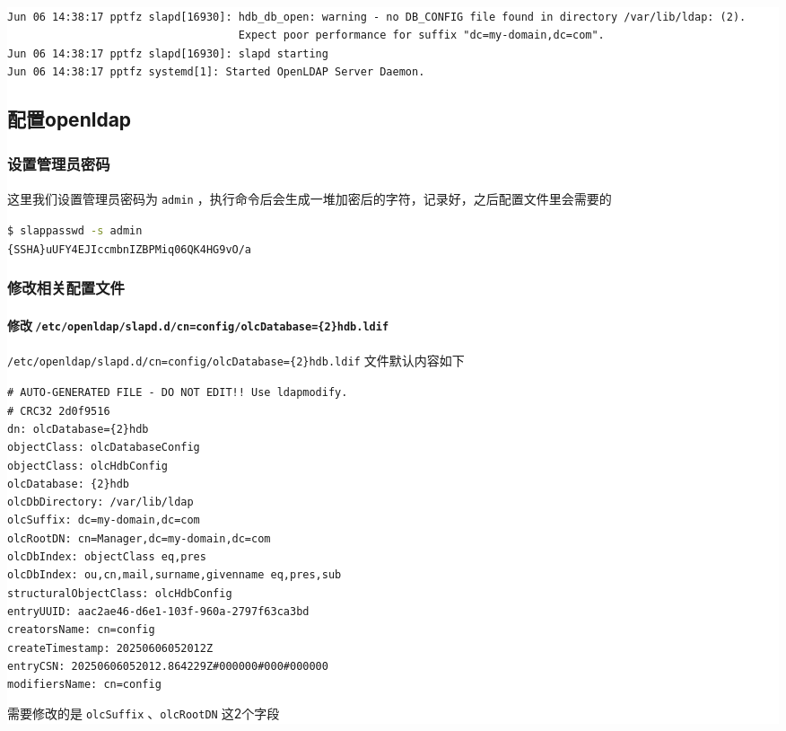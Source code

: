 ```shell
Jun 06 14:38:17 pptfz slapd[16930]: hdb_db_open: warning - no DB_CONFIG file found in directory /var/lib/ldap: (2).
                                    Expect poor performance for suffix "dc=my-domain,dc=com".
Jun 06 14:38:17 pptfz slapd[16930]: slapd starting
Jun 06 14:38:17 pptfz systemd[1]: Started OpenLDAP Server Daemon.
```







## 配置openldap

### 设置管理员密码

这里我们设置管理员密码为 `admin` ，执行命令后会生成一堆加密后的字符，记录好，之后配置文件里会需要的

```sh
$ slappasswd -s admin
{SSHA}uUFY4EJIccmbnIZBPMiq06QK4HG9vO/a
```



### 修改相关配置文件

#### 修改 `/etc/openldap/slapd.d/cn=config/olcDatabase={2}hdb.ldif`

`/etc/openldap/slapd.d/cn=config/olcDatabase={2}hdb.ldif` 文件默认内容如下

```shell
# AUTO-GENERATED FILE - DO NOT EDIT!! Use ldapmodify.
# CRC32 2d0f9516
dn: olcDatabase={2}hdb
objectClass: olcDatabaseConfig
objectClass: olcHdbConfig
olcDatabase: {2}hdb
olcDbDirectory: /var/lib/ldap
olcSuffix: dc=my-domain,dc=com
olcRootDN: cn=Manager,dc=my-domain,dc=com
olcDbIndex: objectClass eq,pres
olcDbIndex: ou,cn,mail,surname,givenname eq,pres,sub
structuralObjectClass: olcHdbConfig
entryUUID: aac2ae46-d6e1-103f-960a-2797f63ca3bd
creatorsName: cn=config
createTimestamp: 20250606052012Z
entryCSN: 20250606052012.864229Z#000000#000#000000
modifiersName: cn=config
```



需要修改的是 `olcSuffix` 、`olcRootDN` 这2个字段
